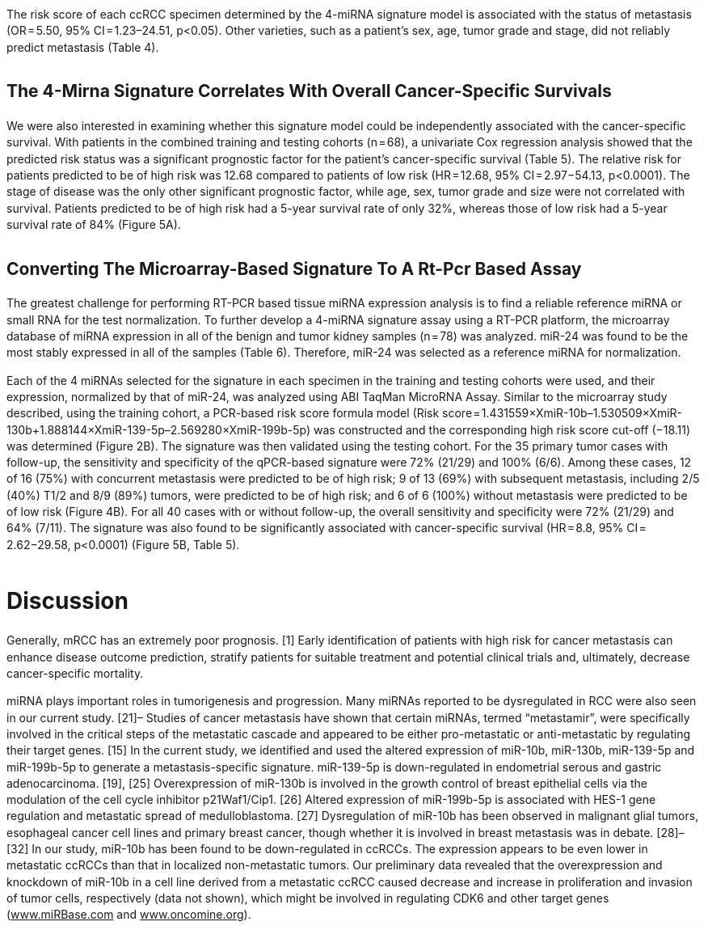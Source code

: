 The risk score of each ccRCC specimen determined by the 4-miRNA signature model is associated with the status of metastasis (OR = 5.50, 95% CI = 1.23–24.51, p<0.05). Other varieties, such as a patient’s sex, age, tumor grade and stage, did not reliably predict metastasis (Table 4).

## The 4-Mirna Signature Correlates With Overall Cancer-Specific Survivals

We were also interested in examining whether this signature model could be independently associated with the cancer-specific survival. With patients in the combined training and testing cohorts (n = 68), a univariate Cox regression analysis showed that the predicted risk status was a significant prognostic factor for the patient’s cancer-specific survival (Table 5). The relative risk for patients predicted to be of high risk was 12.68 compared to patients of low risk (HR = 12.68, 95% CI = 2.97−54.13, p<0.0001). The stage of disease was the only other significant prognostic factor, while age, sex, tumor grade and size were not correlated with survival. Patients predicted to be of high risk had a 5-year survival rate of only 32%, whereas those of low risk had a 5-year survival rate of 84% (Figure 5A).

## Converting The Microarray-Based Signature To A Rt-Pcr Based Assay

The greatest challenge for performing RT-PCR based tissue miRNA expression analysis is to find a reliable reference miRNA or small RNA for the test normalization. To further develop a 4-miRNA signature assay using a RT-PCR platform, the microarray database of miRNA expression in all of the benign and tumor kidney samples (n = 78) was analyzed. miR-24 was found to be the most stably expressed in all of the samples (Table 6). Therefore, miR-24 was selected as a reference miRNA for normalization.

Each of the 4 miRNAs selected for the signature in each specimen in the training and testing cohorts were used, and their expression, normalized by that of miR-24, was analyzed using ABI TaqMan MicroRNA Assay. Similar to the microarray study described, using the training cohort, a PCR-based risk score formula model (Risk score = 1.431559×XmiR-10b–1.530509×XmiR-130b+1.888144×XmiR-139-5p–2.569280×XmiR-199b-5p) was constructed and the corresponding high risk score cut-off (−18.11) was determined (Figure 2B). The signature was then validated using the testing cohort. For the 35 primary tumor cases with follow-up, the sensitivity and specificity of the qPCR-based signature were 72% (21/29) and 100% (6/6). Among these cases, 12 of 16 (75%) with concurrent metastasis were predicted to be of high risk; 9 of 13 (69%) with subsequent metastasis, including 2/5 (40%) T1/2 and 8/9 (89%) tumors, were predicted to be of high risk; and 6 of 6 (100%) without metastasis were predicted to be of low risk (Figure 4B). For all 40 cases with or without follow-up, the overall sensitivity and specificity were 72% (21/29) and 64% (7/11). The signature was also found to be significantly associated with cancer-specific survival (HR = 8.8, 95% CI = 2.62−29.58, p<0.0001) (Figure 5B, Table 5).

# Discussion

Generally, mRCC has an extremely poor prognosis. [1] Early identification of patients with high risk for cancer metastasis can enhance disease outcome prediction, stratify patients for suitable treatment and potential clinical trials and, ultimately, decrease cancer-specific mortality.

miRNA plays important roles in tumorigenesis and progression. Many miRNAs reported to be dysregulated in RCC were also seen in our current study. [21]– Studies of cancer metastasis have shown that certain miRNAs, termed “metastamir”, were specifically involved in the critical steps of the metastatic cascade and appeared to be either pro-metastatic or anti-metastatic by regulating their target genes. [15] In the current study, we identified and used the altered expression of miR-10b, miR-130b, miR-139-5p and miR-199b-5p to generate a metastasis-specific signature. miR-139-5p is down-regulated in endometrial serous and gastric adenocarcinoma. [19], [25] Overexpression of miR-130b is involved in the growth control of breast epithelial cells via the modulation of the cell cycle inhibitor p21Waf1/Cip1. [26] Altered expression of miR-199b-5p is associated with HES-1 gene regulation and metastatic spread of medulloblastoma. [27] Dysregulation of miR-10b has been observed in malignant glial tumors, esophageal cancer cell lines and primary breast cancer, though whether it is involved in breast metastasis was in debate. [28]–[32] In our study, miR-10b has been found to be down-regulated in ccRCCs. The expression appears to be even lower in metastatic ccRCCs than that in localized non-metastatic tumors. Our preliminary data revealed that the overexpression and knockdown of miR-10b in a cell line derived from a metastatic ccRCC caused decrease and increase in proliferation and invasion of tumor cells, respectively (data not shown), which might be involved in regulating CDK6 and other target genes (www.miRBase.com and www.oncomine.org).
